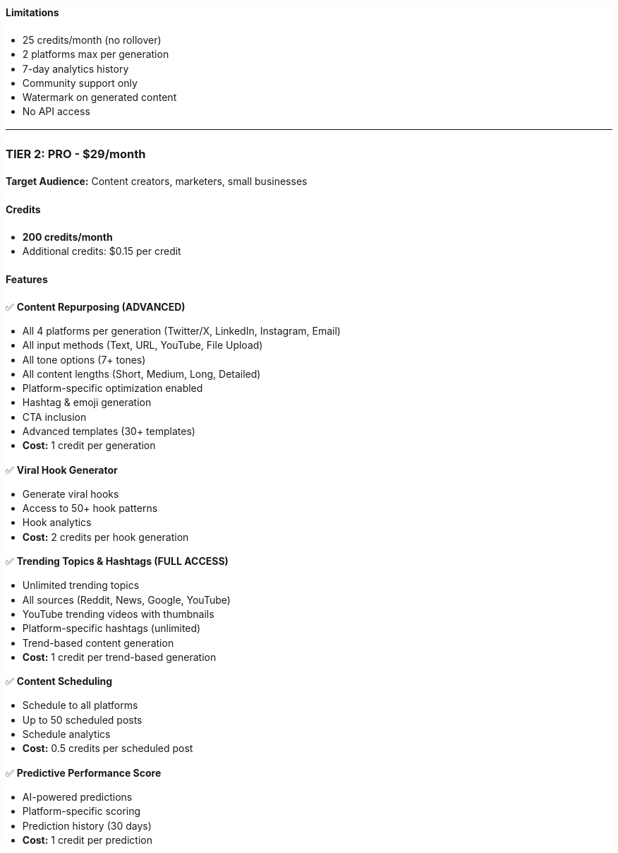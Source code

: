 #### Limitations
- 25 credits/month (no rollover)
- 2 platforms max per generation
- 7-day analytics history
- Community support only
- Watermark on generated content
- No API access

---

### TIER 2: PRO - $29/month
**Target Audience:** Content creators, marketers, small businesses

#### Credits
- **200 credits/month**
- Additional credits: $0.15 per credit

#### Features
✅ **Content Repurposing (ADVANCED)**
- All 4 platforms per generation (Twitter/X, LinkedIn, Instagram, Email)
- All input methods (Text, URL, YouTube, File Upload)
- All tone options (7+ tones)
- All content lengths (Short, Medium, Long, Detailed)
- Platform-specific optimization enabled
- Hashtag & emoji generation
- CTA inclusion
- Advanced templates (30+ templates)
- **Cost:** 1 credit per generation

✅ **Viral Hook Generator**
- Generate viral hooks
- Access to 50+ hook patterns
- Hook analytics
- **Cost:** 2 credits per hook generation

✅ **Trending Topics & Hashtags (FULL ACCESS)**
- Unlimited trending topics
- All sources (Reddit, News, Google, YouTube)
- YouTube trending videos with thumbnails
- Platform-specific hashtags (unlimited)
- Trend-based content generation
- **Cost:** 1 credit per trend-based generation

✅ **Content Scheduling**
- Schedule to all platforms
- Up to 50 scheduled posts
- Schedule analytics
- **Cost:** 0.5 credits per scheduled post

✅ **Predictive Performance Score**
- AI-powered predictions
- Platform-specific scoring
- Prediction history (30 days)
- **Cost:** 1 credit per prediction
